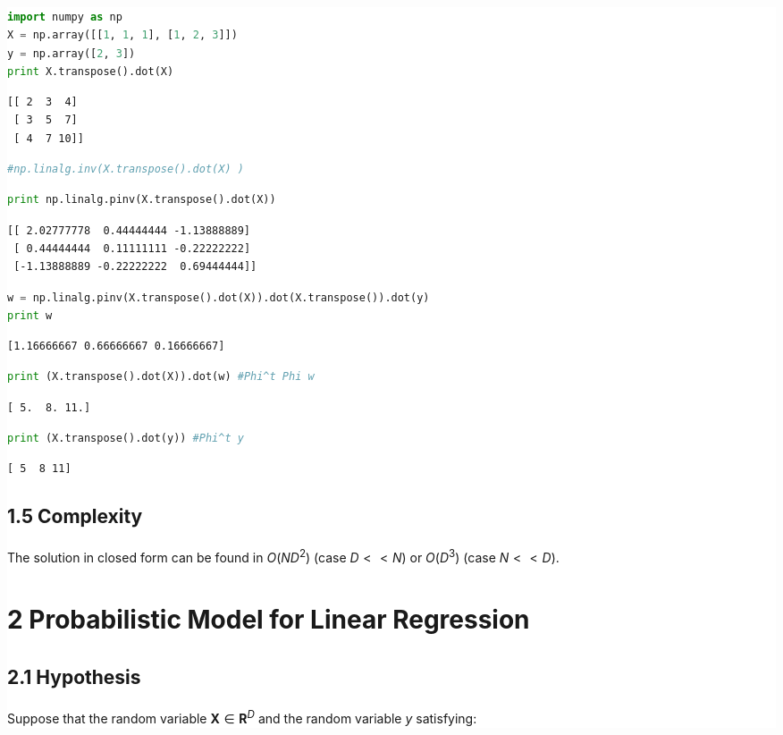 ```python
import numpy as np
X = np.array([[1, 1, 1], [1, 2, 3]])
y = np.array([2, 3])
print X.transpose().dot(X) 
```

    [[ 2  3  4]
     [ 3  5  7]
     [ 4  7 10]]
    


```python
#np.linalg.inv(X.transpose().dot(X) )
```


```python
print np.linalg.pinv(X.transpose().dot(X))
```

    [[ 2.02777778  0.44444444 -1.13888889]
     [ 0.44444444  0.11111111 -0.22222222]
     [-1.13888889 -0.22222222  0.69444444]]
    


```python
w = np.linalg.pinv(X.transpose().dot(X)).dot(X.transpose()).dot(y)
print w
```

    [1.16666667 0.66666667 0.16666667]
    


```python
print (X.transpose().dot(X)).dot(w) #Phi^t Phi w
```

    [ 5.  8. 11.]
    


```python
print (X.transpose().dot(y)) #Phi^t y
```

    [ 5  8 11]
    

## 1.5 Complexity

The solution in closed form can be found in $O(ND^2)$ (case $D << N$) or $O(D^3)$ (case $N << D$).

# 2 Probabilistic Model for Linear Regression

## 2.1 Hypothesis

Suppose that the random variable $\mathbf X \in \mathbf R^D$ and the random variable $y$ satisfying:

